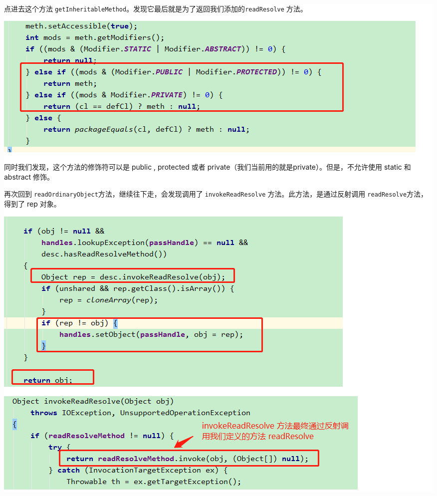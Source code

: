 点进去这个方法 `getInheritableMethod`。发现它最后就是为了返回我们添加的`readResolve` 方法。



![img](01面试官看完我手写的单例直接惊呆了.assets/20200924221533.png)



同时我们发现，这个方法的修饰符可以是 public , protected 或者 private（我们当前用的就是private）。但是，不允许使用 static 和 abstract 修饰。

再次回到 `readOrdinaryObject`方法，继续往下走，会发现调用了 `invokeReadResolve` 方法。此方法，是通过反射调用 `readResolve`方法，得到了 rep 对象。



![img](01面试官看完我手写的单例直接惊呆了.assets/20200924221537.png)



![img](01面试官看完我手写的单例直接惊呆了.assets/20200924221540.png)
